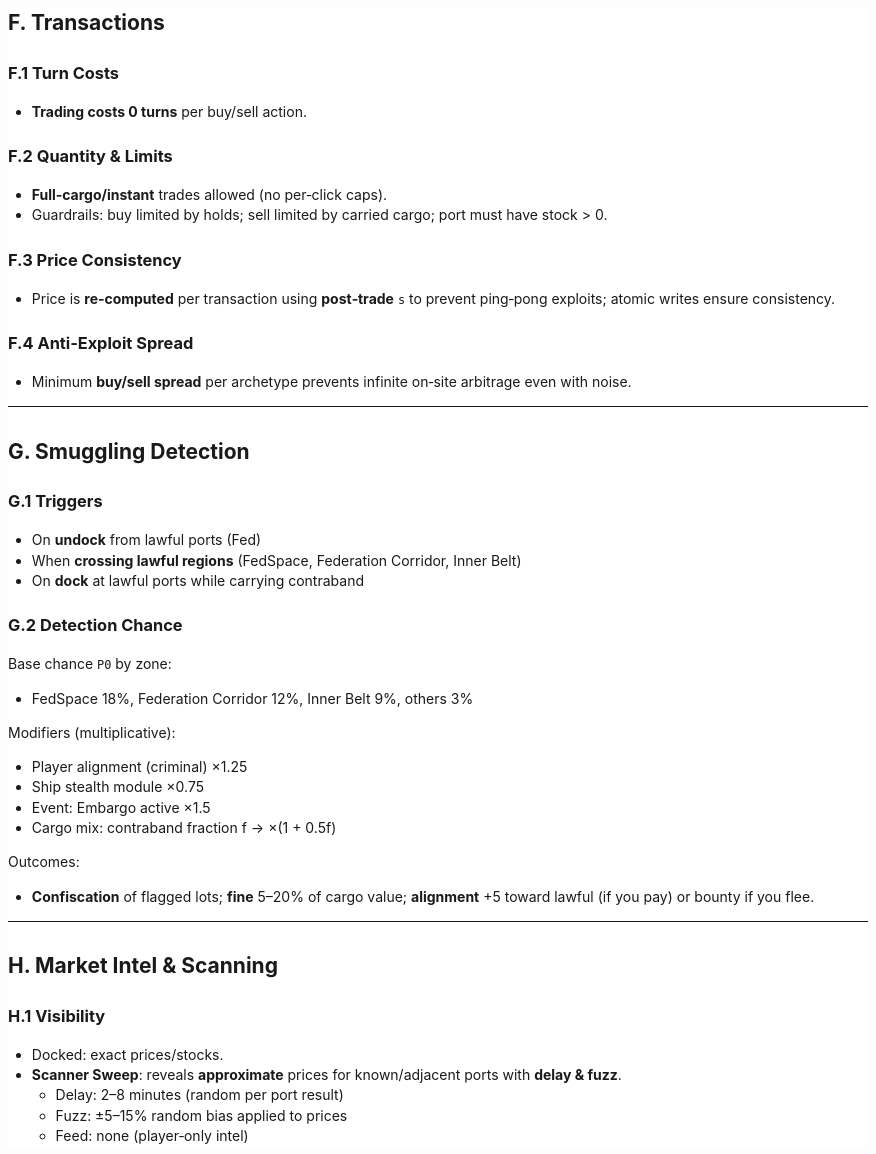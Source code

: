 
## F. Transactions

### F.1 Turn Costs
- **Trading costs 0 turns** per buy/sell action.

### F.2 Quantity & Limits
- **Full‑cargo/instant** trades allowed (no per‑click caps).  
- Guardrails: buy limited by holds; sell limited by carried cargo; port must have stock > 0.

### F.3 Price Consistency
- Price is **re‑computed** per transaction using **post‑trade** `s` to prevent ping‑pong exploits; atomic writes ensure consistency.

### F.4 Anti‑Exploit Spread
- Minimum **buy/sell spread** per archetype prevents infinite on‑site arbitrage even with noise.

---

## G. Smuggling Detection

### G.1 Triggers
- On **undock** from lawful ports (Fed)
- When **crossing lawful regions** (FedSpace, Federation Corridor, Inner Belt)
- On **dock** at lawful ports while carrying contraband

### G.2 Detection Chance
Base chance `P0` by zone:
- FedSpace 18%, Federation Corridor 12%, Inner Belt 9%, others 3%

Modifiers (multiplicative):
- Player alignment (criminal) ×1.25
- Ship stealth module ×0.75
- Event: Embargo active ×1.5
- Cargo mix: contraband fraction f → ×(1 + 0.5f)

Outcomes:
- **Confiscation** of flagged lots; **fine** 5–20% of cargo value; **alignment** +5 toward lawful (if you pay) or bounty if you flee.

---

## H. Market Intel & Scanning

### H.1 Visibility
- Docked: exact prices/stocks.  
- **Scanner Sweep**: reveals **approximate** prices for known/adjacent ports with **delay & fuzz**.
  - Delay: 2–8 minutes (random per port result)
  - Fuzz: ±5–15% random bias applied to prices
  - Feed: none (player‑only intel)
